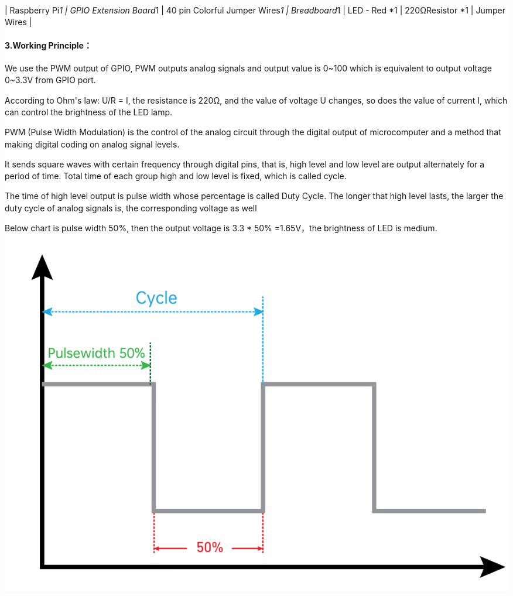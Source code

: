 | Raspberry Pi*1            | GPIO Extension Board*1    | 40 pin Colorful Jumper Wires*1 | Breadboard*1              | LED - Red *1              | 220ΩResistor *1           | Jumper Wires              |

#### **3.Working Principle：**

We use the PWM output of GPIO, PWM outputs analog signals and output value is 0\~100 which is equivalent to output voltage 0\~3.3V from GPIO port.

According to Ohm's law: U/R = I, the resistance is 220Ω, and the value of voltage U changes, so does the value of current I, which can control the brightness of the LED lamp.

PWM (Pulse Width Modulation) is the control of the analog circuit through the digital output of microcomputer and a method that making digital coding on analog signal levels.

It sends square waves with certain frequency through digital pins, that is, high level and low level are output alternately for a period of time. Total time of each group high and low level is fixed, which is called cycle.

The time of high level output is pulse width whose percentage is called Duty Cycle. The longer that high level lasts, the larger the duty cycle of analog signals is, the corresponding voltage as well

Below chart is pulse width 50%, then the output voltage is 3.3 \* 50% =1.65V，the brightness of LED is medium.

![](./media/1ce12a5fbfdb0ea129bbbe0d2ffb9f2d-1697687663716-36.png)
